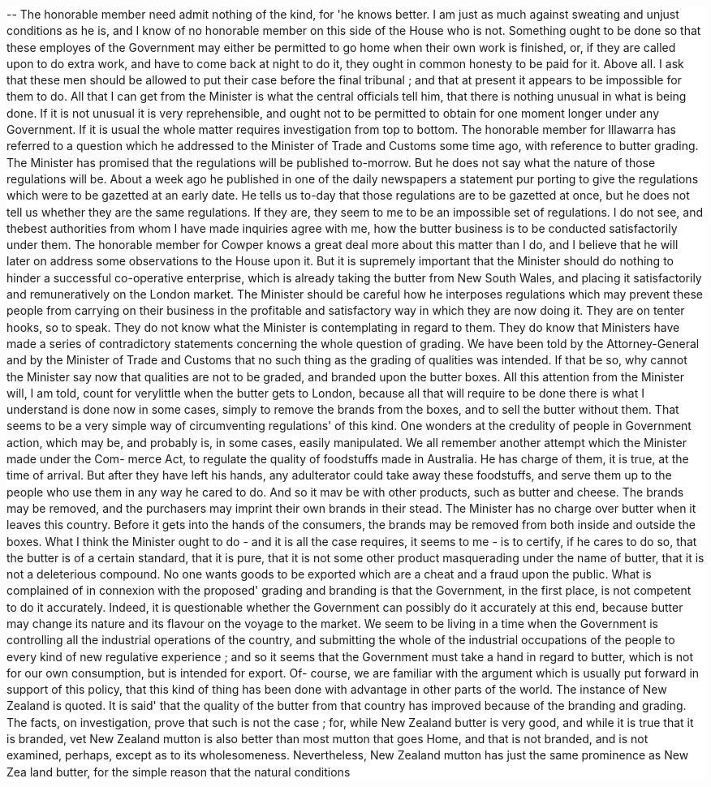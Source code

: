 -- The honorable member need admit nothing of the kind, for 'he knows better. I am just as much against sweating and unjust conditions as he is, and I know of no honorable member on this side of the House who is not. Something ought to be done so that these employes of the Government may either be permitted to go home when their own work is finished, or, if they are called upon to do extra work, and have to come back at night to do it, they ought in common honesty to be paid for it. Above all. I ask that these men should be allowed to put their case before the final tribunal ; and that at present it appears to be impossible for them to do. All that I can get from the Minister is what the central officials tell him, that there is nothing unusual in what is being done. If it is not unusual it is very reprehensible, and ought not to be permitted to obtain for one moment longer under any Government. If it is usual the whole matter requires investigation from top to bottom. The honorable member for Illawarra has referred to a question which he addressed to the Minister of Trade and Customs some time ago, with reference to butter grading. The Minister has promised that the regulations will be published to-morrow. But he does not say what the nature of those regulations will be. About a week ago he published in one of the daily newspapers a statement pur porting to give the regulations which were to be gazetted at an early date. He tells us to-day that those regulations are to be gazetted at once, but he does not tell us whether they are the same regulations. If they are, they seem to me to be an impossible set of regulations. I do not see, and thebest authorities from whom I have made inquiries agree with me, how the butter business is to be conducted satisfactorily under them. The honorable member for Cowper knows a great deal more about this matter than I do, and I believe that he will later on address some observations to the House upon it. But it is supremely important that the Minister should do nothing to hinder a successful co-operative enterprise, which is already taking the butter from New South Wales, and placing it satisfactorily and remuneratively on the London market. The Minister should be careful how he interposes regulations which may prevent these people from carrying on their business in the profitable and satisfactory way in which they are now doing it. They are on tenter hooks, so to speak. They do not know what the Minister is contemplating in regard to them. They do know that Ministers have made a series of contradictory statements concerning the whole question of grading. We have been told by the Attorney-General and by the Minister of Trade and Customs that no such thing as the grading of qualities was intended. If that be so, why cannot the Minister say now that qualities are not to be graded, and branded upon the butter boxes. All this attention from the Minister will, I am told, count for verylittle when the butter gets to London, because all that will require to be done there is what I understand is done now in some cases, simply to remove the brands from the boxes, and to sell the butter without them. That seems to be a very simple way of circumventing regulations' of this kind. One wonders at the credulity of people in Government action, which may be, and probably is, in some cases, easily manipulated. We all remember another attempt which the Minister made under the Com- merce Act, to regulate the quality of foodstuffs made in Australia. He has charge of them, it is true, at the time of arrival. But after they have left his hands, any adulterator could take away these foodstuffs, and serve them up to the people who use them in any way he cared to do. And so it mav be with other products, such as butter and cheese. The brands may be removed, and the purchasers may imprint their own brands in their stead. The Minister has no charge over butter when it leaves this country. Before it gets into the hands of the consumers, the brands may be removed from both inside and outside the boxes. What I think the Minister ought to do - and it is all the case requires, it seems to me - is to certify, if he cares to do so, that the butter is of a certain standard, that it is pure, that it is not some other product masquerading under the name of butter, that it is not a deleterious compound. No one wants goods to be exported which are a cheat and a fraud upon the public. What is complained of in connexion with the proposed' grading and branding is that the Government, in the first place, is not competent to do it accurately. Indeed, it is questionable whether the Government can possibly do it accurately at this end, because butter may change its nature and its flavour on the voyage to the market. We seem to be living in a time when the Government is controlling all the industrial operations of the country, and submitting the whole of the industrial occupations of the people to every kind of new regulative experience ; and so it seems that the Government must take a hand in regard to butter, which is not for our own consumption, but is intended for export. Of- course, we are familiar with the argument which is usually put forward in support of this policy, that this kind of thing has been done with advantage in other parts of the world. The instance of New Zealand is quoted. It is said' that the quality of the butter from that country has improved because of the branding and grading. The facts, on investigation, prove that such is not the case ; for, while New Zealand butter is very good, and while it is true that it is branded, vet New Zealand mutton is also better than most mutton that goes Home, and that is not branded, and is not examined, perhaps, except as to its wholesomeness. Nevertheless, New Zealand mutton has just the same prominence as New Zea land butter, for the simple reason that the natural conditions